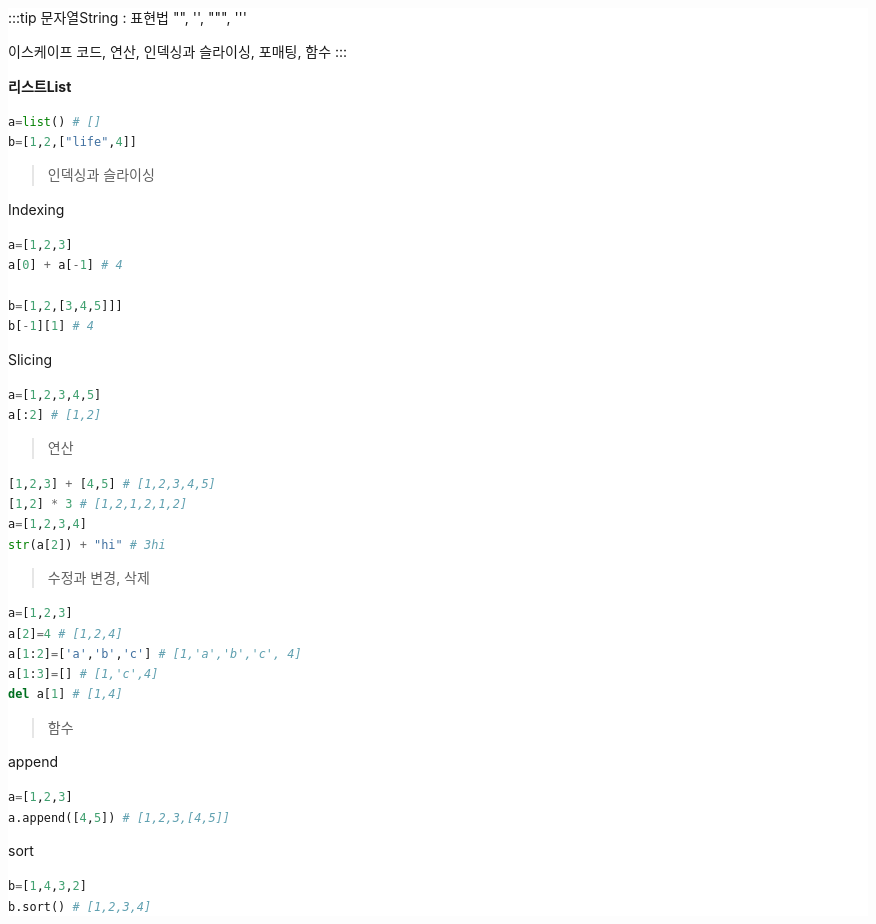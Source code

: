:::tip
문자열String : 표현법 "", '', """, '''

이스케이프 코드, 연산, 인덱싱과 슬라이싱, 포매팅, 함수
:::

**리스트List**

```python
a=list() # []
b=[1,2,["life",4]]
```

> 인덱싱과 슬라이싱

Indexing
```python
a=[1,2,3]
a[0] + a[-1] # 4

b=[1,2,[3,4,5]]]
b[-1][1] # 4
```

Slicing
```python
a=[1,2,3,4,5]
a[:2] # [1,2]
```

> 연산

```python
[1,2,3] + [4,5] # [1,2,3,4,5]
[1,2] * 3 # [1,2,1,2,1,2]
a=[1,2,3,4]
str(a[2]) + "hi" # 3hi
```

> 수정과 변경, 삭제

```python
a=[1,2,3]
a[2]=4 # [1,2,4]
a[1:2]=['a','b','c'] # [1,'a','b','c', 4]
a[1:3]=[] # [1,'c',4]
del a[1] # [1,4]
```

> 함수

append
```python
a=[1,2,3]
a.append([4,5]) # [1,2,3,[4,5]]
```

sort
```python
b=[1,4,3,2]
b.sort() # [1,2,3,4]
```
